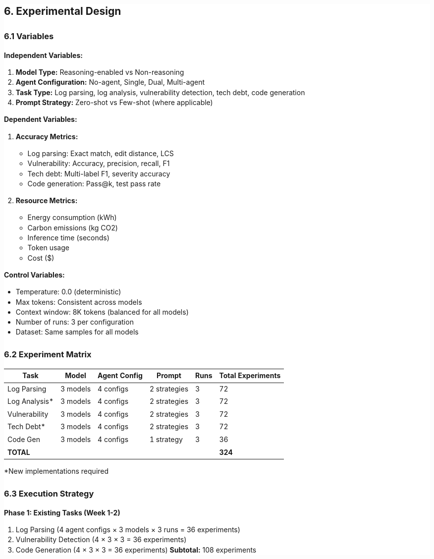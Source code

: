 
## 6. Experimental Design

### 6.1 Variables

**Independent Variables:**
1. **Model Type:** Reasoning-enabled vs Non-reasoning
2. **Agent Configuration:** No-agent, Single, Dual, Multi-agent
3. **Task Type:** Log parsing, log analysis, vulnerability detection, tech debt, code generation
4. **Prompt Strategy:** Zero-shot vs Few-shot (where applicable)

**Dependent Variables:**
1. **Accuracy Metrics:**
   - Log parsing: Exact match, edit distance, LCS
   - Vulnerability: Accuracy, precision, recall, F1
   - Tech debt: Multi-label F1, severity accuracy
   - Code generation: Pass@k, test pass rate

2. **Resource Metrics:**
   - Energy consumption (kWh)
   - Carbon emissions (kg CO2)
   - Inference time (seconds)
   - Token usage
   - Cost ($)

**Control Variables:**
- Temperature: 0.0 (deterministic)
- Max tokens: Consistent across models
- Context window: 8K tokens (balanced for all models)
- Number of runs: 3 per configuration
- Dataset: Same samples for all models

### 6.2 Experiment Matrix

| Task | Model | Agent Config | Prompt | Runs | Total Experiments |
|------|-------|--------------|--------|------|-------------------|
| Log Parsing | 3 models | 4 configs | 2 strategies | 3 | 72 |
| Log Analysis* | 3 models | 4 configs | 2 strategies | 3 | 72 |
| Vulnerability | 3 models | 4 configs | 2 strategies | 3 | 72 |
| Tech Debt* | 3 models | 4 configs | 2 strategies | 3 | 72 |
| Code Gen | 3 models | 4 configs | 1 strategy | 3 | 36 |
| **TOTAL** | | | | | **324** |

*New implementations required

### 6.3 Execution Strategy

**Phase 1: Existing Tasks (Week 1-2)**
1. Log Parsing (4 agent configs × 3 models × 3 runs = 36 experiments)
2. Vulnerability Detection (4 × 3 × 3 = 36 experiments)
3. Code Generation (4 × 3 × 3 = 36 experiments)
**Subtotal:** 108 experiments
